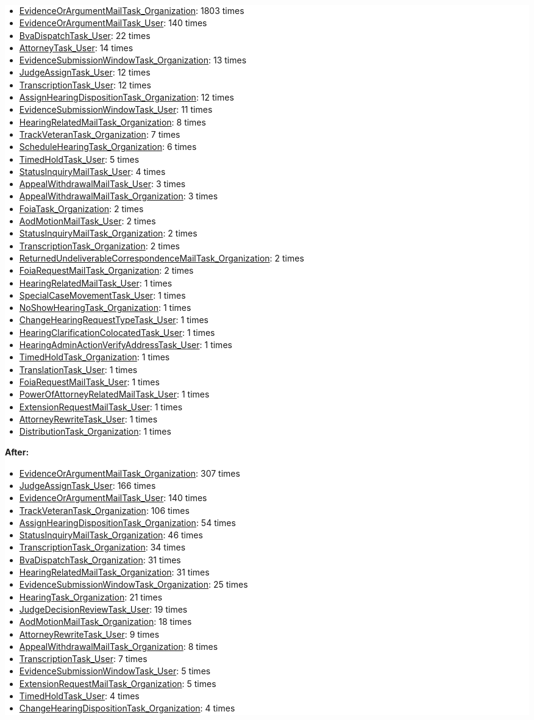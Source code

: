    * [EvidenceOrArgumentMailTask_Organization](EvidenceOrArgumentMailTask_Organization.md): 1803 times
   * [EvidenceOrArgumentMailTask_User](EvidenceOrArgumentMailTask_User.md): 140 times
   * [BvaDispatchTask_User](BvaDispatchTask_User.md): 22 times
   * [AttorneyTask_User](AttorneyTask_User.md): 14 times
   * [EvidenceSubmissionWindowTask_Organization](EvidenceSubmissionWindowTask_Organization.md): 13 times
   * [JudgeAssignTask_User](JudgeAssignTask_User.md): 12 times
   * [TranscriptionTask_User](TranscriptionTask_User.md): 12 times
   * [AssignHearingDispositionTask_Organization](AssignHearingDispositionTask_Organization.md): 12 times
   * [EvidenceSubmissionWindowTask_User](EvidenceSubmissionWindowTask_User.md): 11 times
   * [HearingRelatedMailTask_Organization](HearingRelatedMailTask_Organization.md): 8 times
   * [TrackVeteranTask_Organization](TrackVeteranTask_Organization.md): 7 times
   * [ScheduleHearingTask_Organization](ScheduleHearingTask_Organization.md): 6 times
   * [TimedHoldTask_User](TimedHoldTask_User.md): 5 times
   * [StatusInquiryMailTask_User](StatusInquiryMailTask_User.md): 4 times
   * [AppealWithdrawalMailTask_User](AppealWithdrawalMailTask_User.md): 3 times
   * [AppealWithdrawalMailTask_Organization](AppealWithdrawalMailTask_Organization.md): 3 times
   * [FoiaTask_Organization](FoiaTask_Organization.md): 2 times
   * [AodMotionMailTask_User](AodMotionMailTask_User.md): 2 times
   * [StatusInquiryMailTask_Organization](StatusInquiryMailTask_Organization.md): 2 times
   * [TranscriptionTask_Organization](TranscriptionTask_Organization.md): 2 times
   * [ReturnedUndeliverableCorrespondenceMailTask_Organization](ReturnedUndeliverableCorrespondenceMailTask_Organization.md): 2 times
   * [FoiaRequestMailTask_Organization](FoiaRequestMailTask_Organization.md): 2 times
   * [HearingRelatedMailTask_User](HearingRelatedMailTask_User.md): 1 times
   * [SpecialCaseMovementTask_User](SpecialCaseMovementTask_User.md): 1 times
   * [NoShowHearingTask_Organization](NoShowHearingTask_Organization.md): 1 times
   * [ChangeHearingRequestTypeTask_User](ChangeHearingRequestTypeTask_User.md): 1 times
   * [HearingClarificationColocatedTask_User](HearingClarificationColocatedTask_User.md): 1 times
   * [HearingAdminActionVerifyAddressTask_User](HearingAdminActionVerifyAddressTask_User.md): 1 times
   * [TimedHoldTask_Organization](TimedHoldTask_Organization.md): 1 times
   * [TranslationTask_User](TranslationTask_User.md): 1 times
   * [FoiaRequestMailTask_User](FoiaRequestMailTask_User.md): 1 times
   * [PowerOfAttorneyRelatedMailTask_User](PowerOfAttorneyRelatedMailTask_User.md): 1 times
   * [ExtensionRequestMailTask_User](ExtensionRequestMailTask_User.md): 1 times
   * [AttorneyRewriteTask_User](AttorneyRewriteTask_User.md): 1 times
   * [DistributionTask_Organization](DistributionTask_Organization.md): 1 times

**After:**

   * [EvidenceOrArgumentMailTask_Organization](EvidenceOrArgumentMailTask_Organization.md): 307 times
   * [JudgeAssignTask_User](JudgeAssignTask_User.md): 166 times
   * [EvidenceOrArgumentMailTask_User](EvidenceOrArgumentMailTask_User.md): 140 times
   * [TrackVeteranTask_Organization](TrackVeteranTask_Organization.md): 106 times
   * [AssignHearingDispositionTask_Organization](AssignHearingDispositionTask_Organization.md): 54 times
   * [StatusInquiryMailTask_Organization](StatusInquiryMailTask_Organization.md): 46 times
   * [TranscriptionTask_Organization](TranscriptionTask_Organization.md): 34 times
   * [BvaDispatchTask_Organization](BvaDispatchTask_Organization.md): 31 times
   * [HearingRelatedMailTask_Organization](HearingRelatedMailTask_Organization.md): 31 times
   * [EvidenceSubmissionWindowTask_Organization](EvidenceSubmissionWindowTask_Organization.md): 25 times
   * [HearingTask_Organization](HearingTask_Organization.md): 21 times
   * [JudgeDecisionReviewTask_User](JudgeDecisionReviewTask_User.md): 19 times
   * [AodMotionMailTask_Organization](AodMotionMailTask_Organization.md): 18 times
   * [AttorneyRewriteTask_User](AttorneyRewriteTask_User.md): 9 times
   * [AppealWithdrawalMailTask_Organization](AppealWithdrawalMailTask_Organization.md): 8 times
   * [TranscriptionTask_User](TranscriptionTask_User.md): 7 times
   * [EvidenceSubmissionWindowTask_User](EvidenceSubmissionWindowTask_User.md): 5 times
   * [ExtensionRequestMailTask_Organization](ExtensionRequestMailTask_Organization.md): 5 times
   * [TimedHoldTask_User](TimedHoldTask_User.md): 4 times
   * [ChangeHearingDispositionTask_Organization](ChangeHearingDispositionTask_Organization.md): 4 times